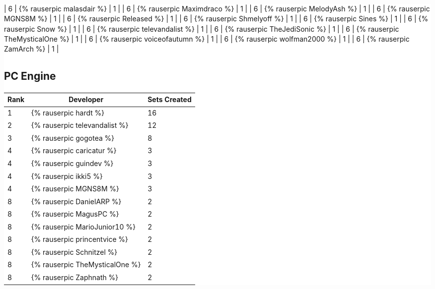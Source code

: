 | 6    | {% rauserpic malasdair %}      | 1            |
| 6    | {% rauserpic Maximdraco %}     | 1            |
| 6    | {% rauserpic MelodyAsh %}      | 1            |
| 6    | {% rauserpic MGNS8M %}         | 1            |
| 6    | {% rauserpic Released %}       | 1            |
| 6    | {% rauserpic Shmelyoff %}      | 1            |
| 6    | {% rauserpic Sines %}          | 1            |
| 6    | {% rauserpic Snow %}           | 1            |
| 6    | {% rauserpic televandalist %}  | 1            |
| 6    | {% rauserpic TheJediSonic %}   | 1            |
| 6    | {% rauserpic TheMysticalOne %} | 1            |
| 6    | {% rauserpic voiceofautumn %}  | 1            |
| 6    | {% rauserpic wolfman2000 %}    | 1            |
| 6    | {% rauserpic ZamArch %}        | 1            |

## PC Engine

| Rank | Developer                      | Sets Created |
| ---- | ------------------------------ | ------------ |
| 1    | {% rauserpic hardt %}          | 16           |
| 2    | {% rauserpic televandalist %}  | 12           |
| 3    | {% rauserpic gogotea %}        | 8            |
| 4    | {% rauserpic caricatur %}      | 3            |
| 4    | {% rauserpic guindev %}        | 3            |
| 4    | {% rauserpic ikki5 %}          | 3            |
| 4    | {% rauserpic MGNS8M %}         | 3            |
| 8    | {% rauserpic DanielARP %}      | 2            |
| 8    | {% rauserpic MagusPC %}        | 2            |
| 8    | {% rauserpic MarioJunior10 %}  | 2            |
| 8    | {% rauserpic princentvice %}   | 2            |
| 8    | {% rauserpic Schnitzel %}      | 2            |
| 8    | {% rauserpic TheMysticalOne %} | 2            |
| 8    | {% rauserpic Zaphnath %}       | 2            |
